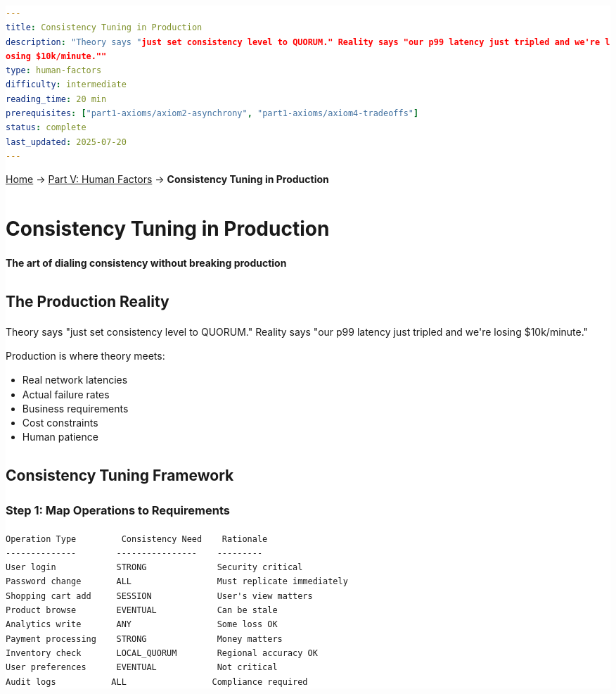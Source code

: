 ```yaml
---
title: Consistency Tuning in Production
description: "Theory says "just set consistency level to QUORUM." Reality says "our p99 latency just tripled and we're losing $10k/minute.""
type: human-factors
difficulty: intermediate
reading_time: 20 min
prerequisites: ["part1-axioms/axiom2-asynchrony", "part1-axioms/axiom4-tradeoffs"]
status: complete
last_updated: 2025-07-20
---
```



[Home](../introduction/index.md) → [Part V: Human Factors](index.md) → **Consistency Tuning in Production**

# Consistency Tuning in Production

**The art of dialing consistency without breaking production**

## The Production Reality

Theory says "just set consistency level to QUORUM." Reality says "our p99 latency just tripled and we're losing $10k/minute."

Production is where theory meets:
- Real network latencies
- Actual failure rates
- Business requirements
- Cost constraints
- Human patience

## Consistency Tuning Framework

### Step 1: Map Operations to Requirements

```text
Operation Type         Consistency Need    Rationale
--------------        ----------------    ---------
User login            STRONG              Security critical
Password change       ALL                 Must replicate immediately
Shopping cart add     SESSION             User's view matters
Product browse        EVENTUAL            Can be stale
Analytics write       ANY                 Some loss OK
Payment processing    STRONG              Money matters
Inventory check       LOCAL_QUORUM        Regional accuracy OK
User preferences      EVENTUAL            Not critical
Audit logs           ALL                 Compliance required
```
